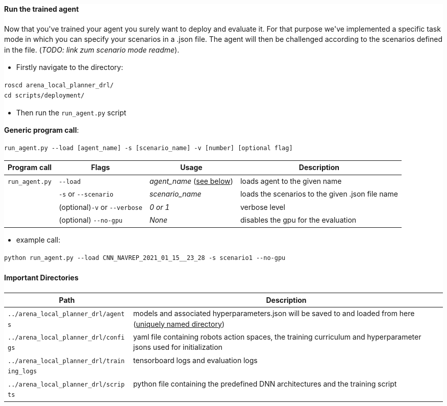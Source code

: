 


#### Run the trained agent

Now that you've trained your agent you surely want to deploy and evaluate it. For that purpose we've implemented a specific task mode in which you can specify your scenarios in a .json file. The agent will then be challenged according to the scenarios defined in the file. (*TODO: link zum scenario mode readme*).  

- Firstly navigate to the directory:
```
roscd arena_local_planner_drl/
cd scripts/deployment/
```

- Then run the ```run_agent.py``` script

**Generic program call**:
```
run_agent.py --load [agent_name] -s [scenario_name] -v [number] [optional flag]
```

| Program call         | Flags                            | Usage                                 |Description                                         |
| -------------------- | -------------------------------- |-------------------------------------- |--------------------------------------------------- | 
| ```run_agent.py```   |```--load ```                     | *agent_name* ([see below](#load-a-dnn-for-training))     | loads agent to the given name
|                      |```-s``` or ```--scenario```      | *scenario_name*                       | loads the scenarios to the given .json file name
|                      |(optional)```-v``` or ```--verbose```| *0 or 1*                              | verbose level
|                      |(optional) ```--no-gpu```           | *None*                                | disables the gpu for the evaluation



- example call:
``` 
python run_agent.py --load CNN_NAVREP_2021_01_15__23_28 -s scenario1 --no-gpu
```


#### Important Directories

|Path|Description|
|-----|-----|
|```../arena_local_planner_drl/agents```| models and associated hyperparameters.json will be saved to and loaded from here ([uniquely named directory](#load-a-dnn-for-training)) 
|```../arena_local_planner_drl/configs```| yaml file containing robots action spaces, the training curriculum and hyperparameter jsons used for initialization
|```../arena_local_planner_drl/training_logs```| tensorboard logs and evaluation logs
|```../arena_local_planner_drl/scripts```| python file containing the predefined DNN architectures and the training script
